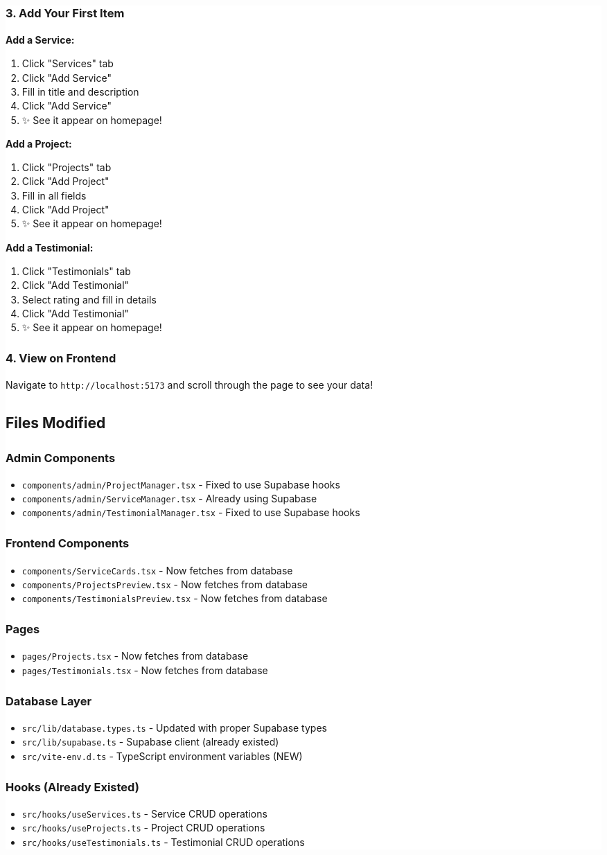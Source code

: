 ### 3. Add Your First Item

**Add a Service:**
1. Click "Services" tab
2. Click "Add Service"
3. Fill in title and description
4. Click "Add Service"
5. ✨ See it appear on homepage!

**Add a Project:**
1. Click "Projects" tab
2. Click "Add Project"
3. Fill in all fields
4. Click "Add Project"
5. ✨ See it appear on homepage!

**Add a Testimonial:**
1. Click "Testimonials" tab
2. Click "Add Testimonial"
3. Select rating and fill in details
4. Click "Add Testimonial"
5. ✨ See it appear on homepage!

### 4. View on Frontend
Navigate to `http://localhost:5173` and scroll through the page to see your data!

## Files Modified

### Admin Components
- `components/admin/ProjectManager.tsx` - Fixed to use Supabase hooks
- `components/admin/ServiceManager.tsx` - Already using Supabase
- `components/admin/TestimonialManager.tsx` - Fixed to use Supabase hooks

### Frontend Components
- `components/ServiceCards.tsx` - Now fetches from database
- `components/ProjectsPreview.tsx` - Now fetches from database
- `components/TestimonialsPreview.tsx` - Now fetches from database

### Pages
- `pages/Projects.tsx` - Now fetches from database
- `pages/Testimonials.tsx` - Now fetches from database

### Database Layer
- `src/lib/database.types.ts` - Updated with proper Supabase types
- `src/lib/supabase.ts` - Supabase client (already existed)
- `src/vite-env.d.ts` - TypeScript environment variables (NEW)

### Hooks (Already Existed)
- `src/hooks/useServices.ts` - Service CRUD operations
- `src/hooks/useProjects.ts` - Project CRUD operations
- `src/hooks/useTestimonials.ts` - Testimonial CRUD operations
